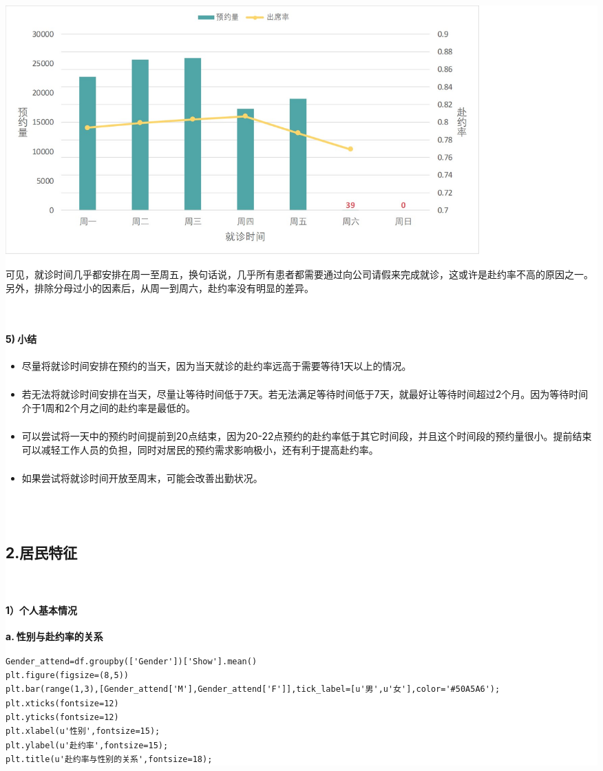 <img src="就诊星期x-赴约率.jpg" width=80%>


可见，就诊时间几乎都安排在周一至周五，换句话说，几乎所有患者都需要通过向公司请假来完成就诊，这或许是赴约率不高的原因之一。<br>
另外，排除分母过小的因素后，从周一到周六，赴约率没有明显的差异。

<br>

#### 5) 小结

- 尽量将就诊时间安排在预约的当天，因为当天就诊的赴约率远高于需要等待1天以上的情况。<br><br>
- 若无法将就诊时间安排在当天，尽量让等待时间低于7天。若无法满足等待时间低于7天，就最好让等待时间超过2个月。因为等待时间介于1周和2个月之间的赴约率是最低的。<br><br>
- 可以尝试将一天中的预约时间提前到20点结束，因为20-22点预约的赴约率低于其它时间段，并且这个时间段的预约量很小。提前结束可以减轻工作人员的负担，同时对居民的预约需求影响极小，还有利于提高赴约率。<br><br>
- 如果尝试将就诊时间开放至周末，可能会改善出勤状况。

<br>
<br>

## 2.居民特征

<br>

#### 1）个人基本情况

**a. 性别与赴约率的关系**


```
Gender_attend=df.groupby(['Gender'])['Show'].mean()
plt.figure(figsize=(8,5))
plt.bar(range(1,3),[Gender_attend['M'],Gender_attend['F']],tick_label=[u'男',u'女'],color='#50A5A6');
plt.xticks(fontsize=12)
plt.yticks(fontsize=12)
plt.xlabel(u'性别',fontsize=15);
plt.ylabel(u'赴约率',fontsize=15);
plt.title(u'赴约率与性别的关系',fontsize=18);
```
